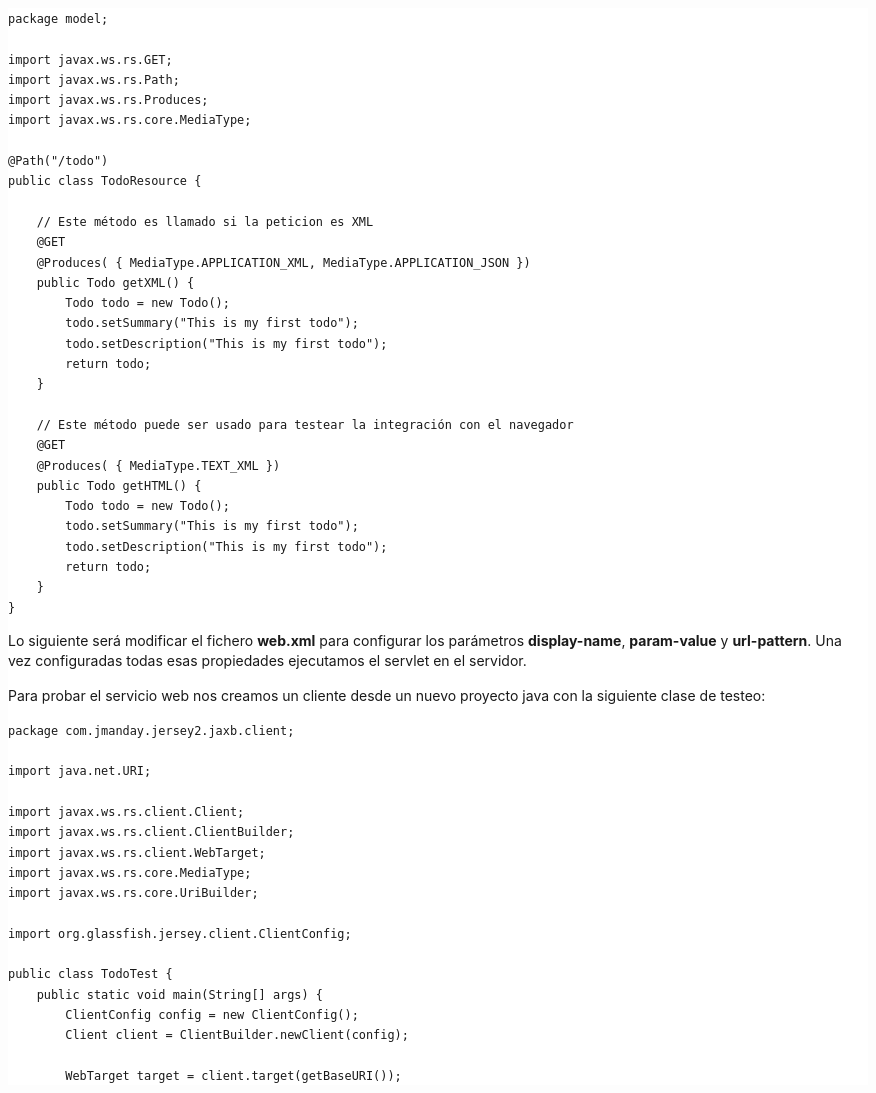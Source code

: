 	package model;

	import javax.ws.rs.GET;
	import javax.ws.rs.Path;
	import javax.ws.rs.Produces;
	import javax.ws.rs.core.MediaType;

	@Path("/todo")
	public class TodoResource {

		// Este método es llamado si la peticion es XML
    	@GET
    	@Produces( { MediaType.APPLICATION_XML, MediaType.APPLICATION_JSON })
    	public Todo getXML() {
    	 	Todo todo = new Todo();
        	todo.setSummary("This is my first todo");
        	todo.setDescription("This is my first todo");
        	return todo;
    	}

    	// Este método puede ser usado para testear la integración con el navegador
    	@GET
    	@Produces( { MediaType.TEXT_XML })
    	public Todo getHTML() {
    	 	Todo todo = new Todo();
        	todo.setSummary("This is my first todo");
        	todo.setDescription("This is my first todo");
        	return todo;
    	}
	}

Lo siguiente será modificar el fichero **web.xml** para configurar los parámetros **display-name**, **param-value** y **url-pattern**. Una vez configuradas todas esas propiedades ejecutamos el servlet en el servidor.

Para probar el servicio web nos creamos un cliente desde un nuevo proyecto java con la siguiente clase de testeo:

	package com.jmanday.jersey2.jaxb.client;

	import java.net.URI;

	import javax.ws.rs.client.Client;
	import javax.ws.rs.client.ClientBuilder;
	import javax.ws.rs.client.WebTarget;
	import javax.ws.rs.core.MediaType;
	import javax.ws.rs.core.UriBuilder;

	import org.glassfish.jersey.client.ClientConfig;

	public class TodoTest {
		public static void main(String[] args) {
        	ClientConfig config = new ClientConfig();
        	Client client = ClientBuilder.newClient(config);

        	WebTarget target = client.target(getBaseURI());
        